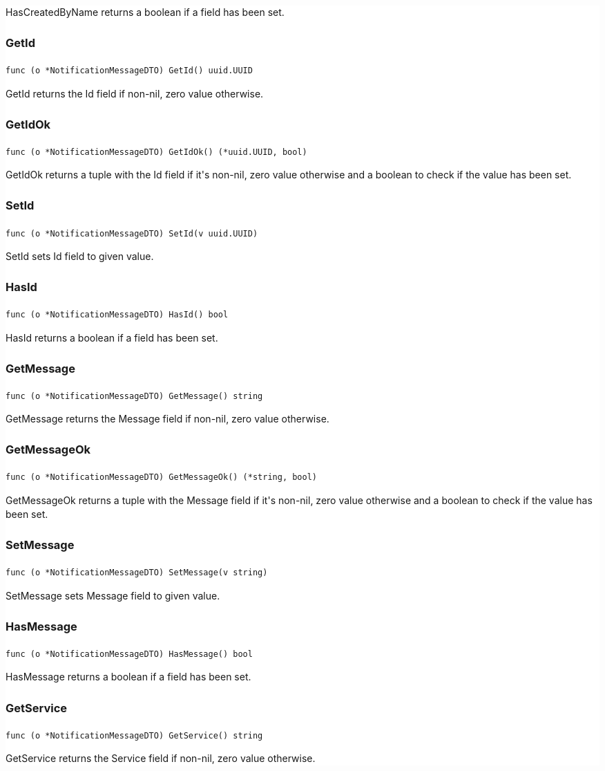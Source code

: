 HasCreatedByName returns a boolean if a field has been set.

### GetId

`func (o *NotificationMessageDTO) GetId() uuid.UUID`

GetId returns the Id field if non-nil, zero value otherwise.

### GetIdOk

`func (o *NotificationMessageDTO) GetIdOk() (*uuid.UUID, bool)`

GetIdOk returns a tuple with the Id field if it's non-nil, zero value otherwise
and a boolean to check if the value has been set.

### SetId

`func (o *NotificationMessageDTO) SetId(v uuid.UUID)`

SetId sets Id field to given value.

### HasId

`func (o *NotificationMessageDTO) HasId() bool`

HasId returns a boolean if a field has been set.

### GetMessage

`func (o *NotificationMessageDTO) GetMessage() string`

GetMessage returns the Message field if non-nil, zero value otherwise.

### GetMessageOk

`func (o *NotificationMessageDTO) GetMessageOk() (*string, bool)`

GetMessageOk returns a tuple with the Message field if it's non-nil, zero value otherwise
and a boolean to check if the value has been set.

### SetMessage

`func (o *NotificationMessageDTO) SetMessage(v string)`

SetMessage sets Message field to given value.

### HasMessage

`func (o *NotificationMessageDTO) HasMessage() bool`

HasMessage returns a boolean if a field has been set.

### GetService

`func (o *NotificationMessageDTO) GetService() string`

GetService returns the Service field if non-nil, zero value otherwise.
